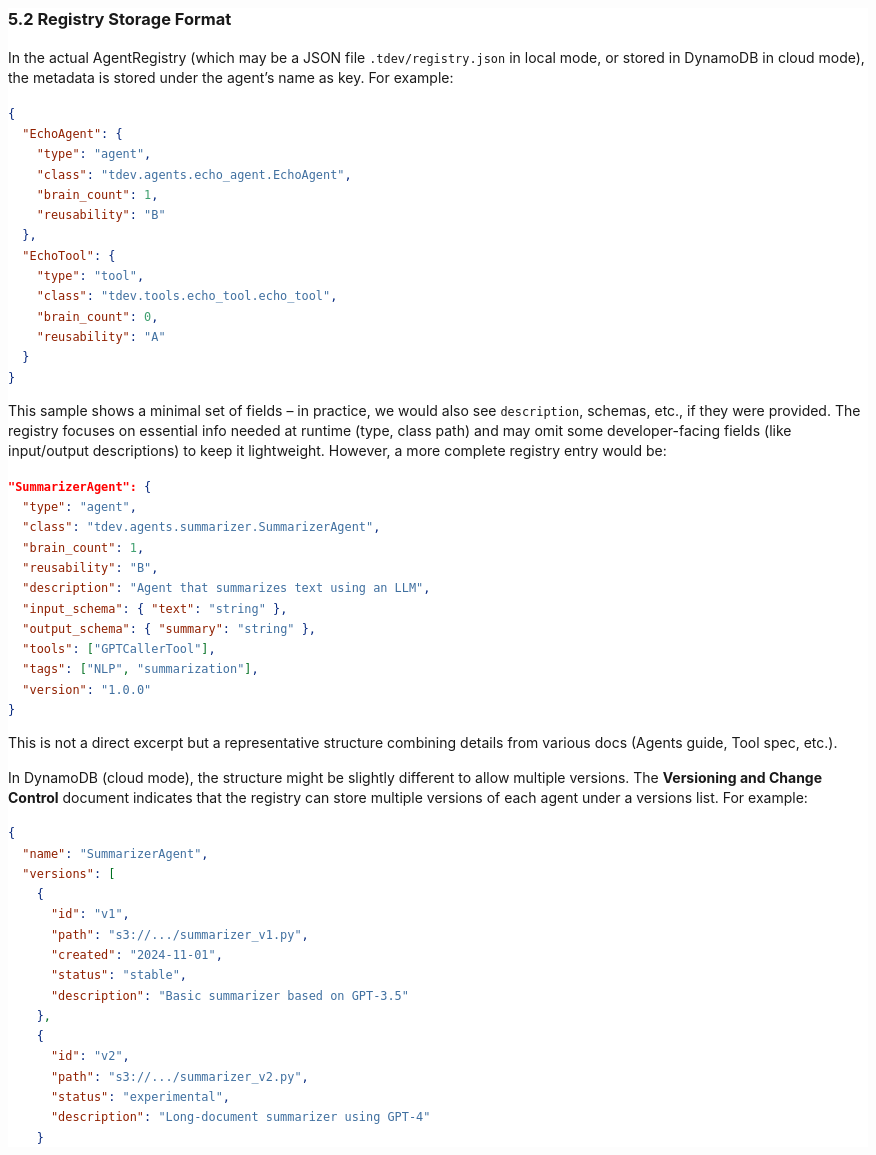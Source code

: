 ### 5.2 Registry Storage Format

In the actual AgentRegistry (which may be a JSON file `.tdev/registry.json` in local mode, or stored in DynamoDB in cloud mode), the metadata is stored under the agent’s name as key. For example:

```json
{
  "EchoAgent": {
    "type": "agent",
    "class": "tdev.agents.echo_agent.EchoAgent",
    "brain_count": 1,
    "reusability": "B"
  },
  "EchoTool": {
    "type": "tool",
    "class": "tdev.tools.echo_tool.echo_tool",
    "brain_count": 0,
    "reusability": "A"
  }
}
```



This sample shows a minimal set of fields – in practice, we would also see `description`, schemas, etc., if they were provided. The registry focuses on essential info needed at runtime (type, class path) and may omit some developer-facing fields (like input/output descriptions) to keep it lightweight. However, a more complete registry entry would be:

```json
"SummarizerAgent": {
  "type": "agent",
  "class": "tdev.agents.summarizer.SummarizerAgent",
  "brain_count": 1,
  "reusability": "B",
  "description": "Agent that summarizes text using an LLM",
  "input_schema": { "text": "string" },
  "output_schema": { "summary": "string" },
  "tools": ["GPTCallerTool"],
  "tags": ["NLP", "summarization"],
  "version": "1.0.0"
}
```

This is not a direct excerpt but a representative structure combining details from various docs (Agents guide, Tool spec, etc.).

In DynamoDB (cloud mode), the structure might be slightly different to allow multiple versions. The **Versioning and Change Control** document indicates that the registry can store multiple versions of each agent under a versions list. For example:

```json
{
  "name": "SummarizerAgent",
  "versions": [
    {
      "id": "v1",
      "path": "s3://.../summarizer_v1.py",
      "created": "2024-11-01",
      "status": "stable",
      "description": "Basic summarizer based on GPT-3.5"
    },
    {
      "id": "v2",
      "path": "s3://.../summarizer_v2.py",
      "status": "experimental",
      "description": "Long-document summarizer using GPT-4"
    }
```
